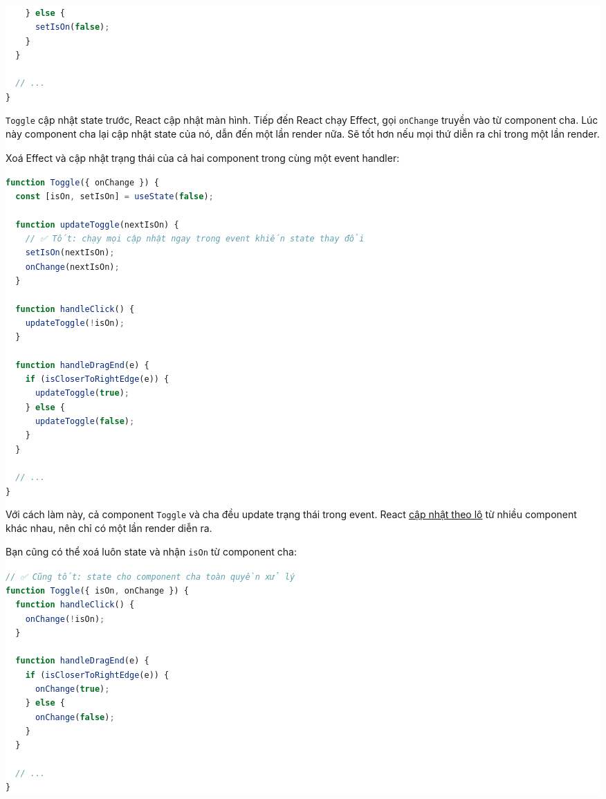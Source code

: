 ```jsx
    } else {
      setIsOn(false);
    }
  }

  // ...
}
```

`Toggle` cập nhật state trước, React cập nhật màn hình. Tiếp đến React chạy Effect, gọi `onChange` truyền vào từ component cha. Lúc này component cha lại cập nhật state của nó, dẫn đến một lần render nữa. Sẽ tốt hơn nếu mọi thứ diễn ra chỉ trong một lần render.

Xoá Effect và cập nhật trạng thái của cả hai component trong cùng một event handler:

```jsx
function Toggle({ onChange }) {
  const [isOn, setIsOn] = useState(false);

  function updateToggle(nextIsOn) {
    // ✅ Tốt: chạy mọi cập nhật ngay trong event khiến state thay đổi
    setIsOn(nextIsOn);
    onChange(nextIsOn);
  }

  function handleClick() {
    updateToggle(!isOn);
  }

  function handleDragEnd(e) {
    if (isCloserToRightEdge(e)) {
      updateToggle(true);
    } else {
      updateToggle(false);
    }
  }

  // ...
}
```

Với cách làm này, cả component `Toggle` và cha đều update trạng thái trong event. React [cập nhật theo lô](https://beta.reactjs.org/learn/queueing-a-series-of-state-updates) từ nhiều component khác nhau, nên chỉ có một lần render diễn ra.

Bạn cũng có thể xoá luôn state và nhận `isOn` từ component cha:

```jsx
// ✅ Cũng tốt: state cho component cha toàn quyền xử lý
function Toggle({ isOn, onChange }) {
  function handleClick() {
    onChange(!isOn);
  }

  function handleDragEnd(e) {
    if (isCloserToRightEdge(e)) {
      onChange(true);
    } else {
      onChange(false);
    }
  }

  // ...
}
```
